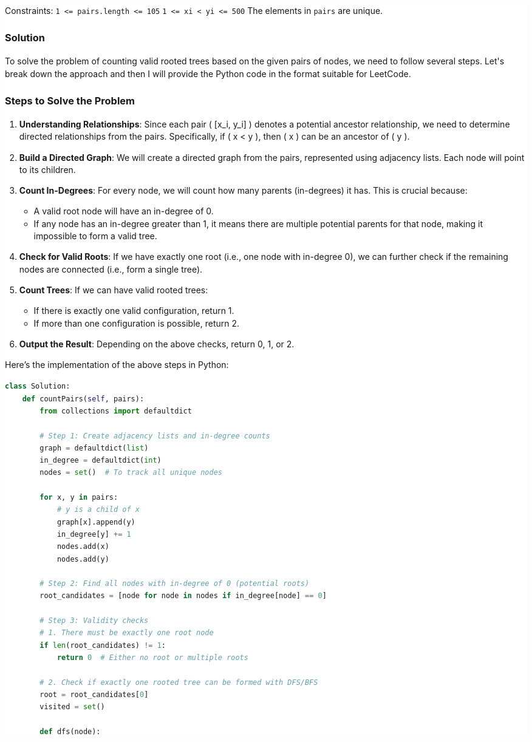 Constraints:
`1 <= pairs.length <= 105`
`1 <= xi < yi <= 500`
The elements in `pairs` are unique.

### Solution 
 To solve the problem of counting valid rooted trees based on the given pairs of nodes, we need to follow several steps. Let's break down the approach and then I will provide the Python code in the format suitable for LeetCode.

### Steps to Solve the Problem

1. **Understanding Relationships**: Since each pair \( [x_i, y_i] \) denotes a potential ancestor relationship, we need to determine directed relationships from the pairs. Specifically, if \( x < y \), then \( x \) can be an ancestor of \( y \).

2. **Build a Directed Graph**: We will create a directed graph from the pairs, represented using adjacency lists. Each node will point to its children.

3. **Count In-Degrees**: For every node, we will count how many parents (in-degrees) it has. This is crucial because:
   - A valid root node will have an in-degree of 0.
   - If any node has an in-degree greater than 1, it means there are multiple potential parents for that node, making it impossible to form a valid tree.

4. **Check for Valid Roots**: If we have exactly one root (i.e., one node with in-degree 0), we can further check if the remaining nodes are connected (i.e., form a single tree).

5. **Count Trees**: If we can have valid rooted trees:
   - If there is exactly one valid configuration, return 1.
   - If more than one configuration is possible, return 2.

6. **Output the Result**: Depending on the above checks, return 0, 1, or 2.

Here’s the implementation of the above steps in Python:



```python
class Solution:
    def countPairs(self, pairs):
        from collections import defaultdict

        # Step 1: Create adjacency lists and in-degree counts
        graph = defaultdict(list)
        in_degree = defaultdict(int)
        nodes = set()  # To track all unique nodes

        for x, y in pairs:
            # y is a child of x
            graph[x].append(y)
            in_degree[y] += 1
            nodes.add(x)
            nodes.add(y)

        # Step 2: Find all nodes with in-degree of 0 (potential roots)
        root_candidates = [node for node in nodes if in_degree[node] == 0]

        # Step 3: Validity checks
        # 1. There must be exactly one root node
        if len(root_candidates) != 1:
            return 0  # Either no root or multiple roots

        # 2. Check if exactly one rooted tree can be formed with DFS/BFS
        root = root_candidates[0]
        visited = set()
        
        def dfs(node):
```